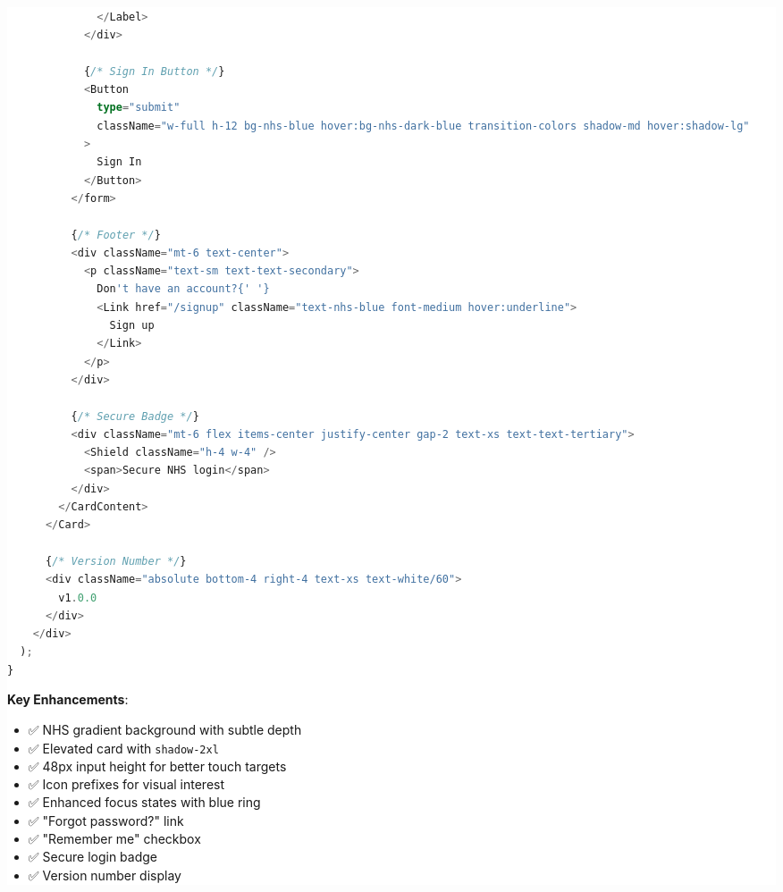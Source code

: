 ```typescript
              </Label>
            </div>
            
            {/* Sign In Button */}
            <Button 
              type="submit" 
              className="w-full h-12 bg-nhs-blue hover:bg-nhs-dark-blue transition-colors shadow-md hover:shadow-lg"
            >
              Sign In
            </Button>
          </form>
          
          {/* Footer */}
          <div className="mt-6 text-center">
            <p className="text-sm text-text-secondary">
              Don't have an account?{' '}
              <Link href="/signup" className="text-nhs-blue font-medium hover:underline">
                Sign up
              </Link>
            </p>
          </div>
          
          {/* Secure Badge */}
          <div className="mt-6 flex items-center justify-center gap-2 text-xs text-text-tertiary">
            <Shield className="h-4 w-4" />
            <span>Secure NHS login</span>
          </div>
        </CardContent>
      </Card>
      
      {/* Version Number */}
      <div className="absolute bottom-4 right-4 text-xs text-white/60">
        v1.0.0
      </div>
    </div>
  );
}
```

**Key Enhancements**:
- ✅ NHS gradient background with subtle depth
- ✅ Elevated card with `shadow-2xl`
- ✅ 48px input height for better touch targets
- ✅ Icon prefixes for visual interest
- ✅ Enhanced focus states with blue ring
- ✅ "Forgot password?" link
- ✅ "Remember me" checkbox
- ✅ Secure login badge
- ✅ Version number display
